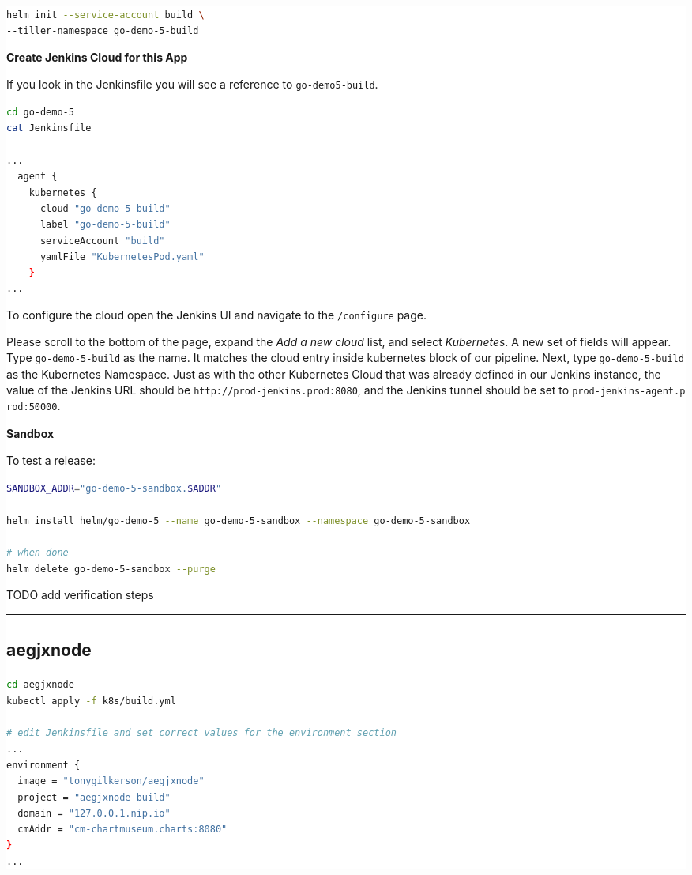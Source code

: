 ```bash
helm init --service-account build \
--tiller-namespace go-demo-5-build
```

**Create Jenkins Cloud for this App**

If you look in the Jenkinsfile you will see a reference to `go-demo5-build`.  

```bash
cd go-demo-5
cat Jenkinsfile

...
  agent {
    kubernetes {
      cloud "go-demo-5-build"
      label "go-demo-5-build"
      serviceAccount "build"
      yamlFile "KubernetesPod.yaml"
    }
...

```

To configure the cloud open the Jenkins UI and navigate to the `/configure` page.

Please scroll to the bottom of the page, expand the *Add a new cloud* list, and select *Kubernetes*. A new set of fields will appear. Type `go-demo-5-build` as the name. It matches the cloud entry inside kubernetes block of our pipeline. Next, type `go-demo-5-build` as the Kubernetes Namespace. Just as with the other Kubernetes Cloud that was already defined in our Jenkins instance, the value of the Jenkins URL should be `http://prod-jenkins.prod:8080`, and the Jenkins tunnel should be set to `prod-jenkins-agent.prod:50000`.


**Sandbox**

To test a release:

```bash
SANDBOX_ADDR="go-demo-5-sandbox.$ADDR"

helm install helm/go-demo-5 --name go-demo-5-sandbox --namespace go-demo-5-sandbox

# when done
helm delete go-demo-5-sandbox --purge
```

TODO add verification steps

--------------------------------------------------------------------------------


## aegjxnode


```bash
cd aegjxnode
kubectl apply -f k8s/build.yml

# edit Jenkinsfile and set correct values for the environment section
...
environment {
  image = "tonygilkerson/aegjxnode"
  project = "aegjxnode-build"
  domain = "127.0.0.1.nip.io"
  cmAddr = "cm-chartmuseum.charts:8080"
}
...

```